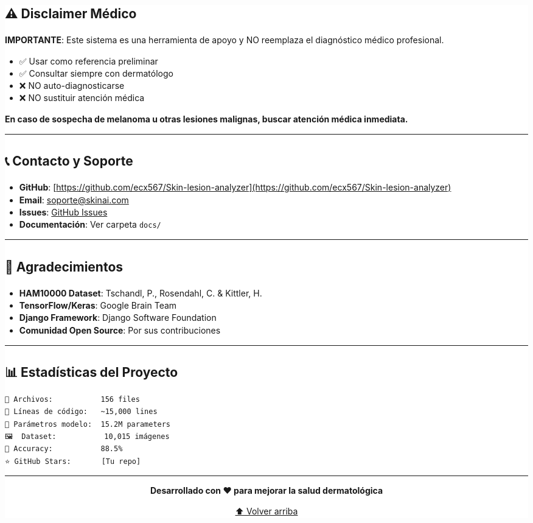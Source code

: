 
## ⚠️ Disclaimer Médico

**IMPORTANTE**: Este sistema es una herramienta de apoyo y NO reemplaza el diagnóstico médico profesional.

- ✅ Usar como referencia preliminar
- ✅ Consultar siempre con dermatólogo
- ❌ NO auto-diagnosticarse
- ❌ NO sustituir atención médica

**En caso de sospecha de melanoma u otras lesiones malignas, buscar atención médica inmediata.**

---

## 📞 Contacto y Soporte

- **GitHub**: [https://github.com/ecx567/Skin-lesion-analyzer](https://github.com/ecx567/Skin-lesion-analyzer)
- **Email**: soporte@skinai.com
- **Issues**: [GitHub Issues](https://github.com/ecx567/Skin-lesion-analyzer/issues)
- **Documentación**: Ver carpeta `docs/`

---

## 🙏 Agradecimientos

- **HAM10000 Dataset**: Tschandl, P., Rosendahl, C. & Kittler, H.
- **TensorFlow/Keras**: Google Brain Team
- **Django Framework**: Django Software Foundation
- **Comunidad Open Source**: Por sus contribuciones

---

## 📊 Estadísticas del Proyecto

```
📁 Archivos:           156 files
📝 Líneas de código:   ~15,000 lines
🧬 Parámetros modelo:  15.2M parameters
🖼️  Dataset:           10,015 imágenes
🎯 Accuracy:           88.5%
⭐ GitHub Stars:       [Tu repo]
```

---

<div align="center">

**Desarrollado con ❤️ para mejorar la salud dermatológica**

[⬆️ Volver arriba](#-skinai---sistema-inteligente-de-detección-de-enfermedades-cutáneas)

</div>
